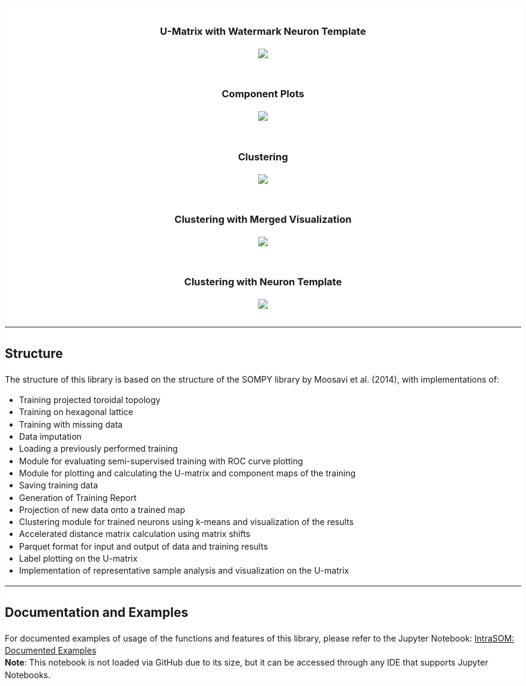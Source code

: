 <div style="flex: 1; text-align: center; padding: 10px;">
  <h3>U-Matrix with Watermark Neuron Template</h3>
  <img src="intrasom/images/umatrix_template.jpg" style="max-width: 800px;">
</div>

<div style="flex: 1; text-align: center; padding: 10px;">
  <h3>Component Plots</h3>
  <img src="intrasom/images/component_plots.jpg" style="max-width: 800px;">
</div>

<div style="flex: 1; text-align: center; padding: 10px;">
  <h3>Clustering</h3>
  <img src="intrasom/images/cluster1.jpg" style="max-width: 800px;">
</div>

<div style="flex: 1; text-align: center; padding: 10px;">
  <h3>Clustering with Merged Visualization</h3>
  <img src="intrasom/images/cluster2.jpg" style="max-width: 800px;">
</div>

<div style="flex: 1; text-align: center; padding: 10px;">
  <h3>Clustering with Neuron Template</h3>
  <img src="intrasom/images/cluster3.jpg" style="max-width: 800px;">
</div>


-----

## Structure

The structure of this library is based on the structure of the SOMPY library by Moosavi et al. (2014), with implementations of:

* Training projected toroidal topology
* Training on hexagonal lattice
* Training with missing data
* Data imputation
* Loading a previously performed training
* Module for evaluating semi-supervised training with ROC curve plotting
* Module for plotting and calculating the U-matrix and component maps of the training
* Saving training data
* Generation of Training Report
* Projection of new data onto a trained map
* Clustering module for trained neurons using k-means and visualization of the results
* Accelerated distance matrix calculation using matrix shifts
* Parquet format for input and output of data and training results
* Label plotting on the U-matrix
* Implementation of representative sample analysis and visualization on the U-matrix
-----
## Documentation and Examples
For documented examples of usage of the functions and features of this library, please refer to the Jupyter Notebook:
[IntraSOM: Documented Examples](exemplos/exemplos_doc.ipynb)<br>
**Note**: This notebook is not loaded via GitHub due to its size, but it can be accessed through any IDE that supports Jupyter Notebooks.

